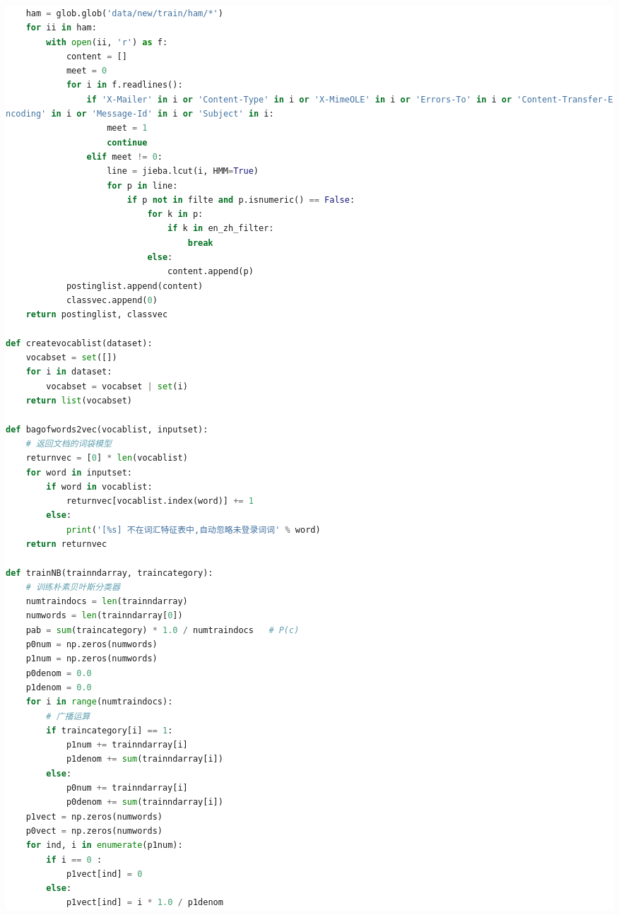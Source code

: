    ```python
       ham = glob.glob('data/new/train/ham/*')
       for ii in ham:
           with open(ii, 'r') as f:
               content = []
               meet = 0
               for i in f.readlines():
                   if 'X-Mailer' in i or 'Content-Type' in i or 'X-MimeOLE' in i or 'Errors-To' in i or 'Content-Transfer-Encoding' in i or 'Message-Id' in i or 'Subject' in i:
                       meet = 1
                       continue
                   elif meet != 0:
                       line = jieba.lcut(i, HMM=True)
                       for p in line:
                           if p not in filte and p.isnumeric() == False:
                               for k in p:
                                   if k in en_zh_filter:
                                       break
                               else:
                                   content.append(p)
               postinglist.append(content)
               classvec.append(0)
       return postinglist, classvec

   def createvocablist(dataset):
       vocabset = set([])
       for i in dataset:
           vocabset = vocabset | set(i)
       return list(vocabset)

   def bagofwords2vec(vocablist, inputset):
       # 返回文档的词袋模型
       returnvec = [0] * len(vocablist)
       for word in inputset:
           if word in vocablist:
               returnvec[vocablist.index(word)] += 1
           else:
               print('[%s] 不在词汇特征表中,自动忽略未登录词词' % word)
       return returnvec

   def trainNB(trainndarray, traincategory):
       # 训练朴素贝叶斯分类器
       numtraindocs = len(trainndarray)
       numwords = len(trainndarray[0])
       pab = sum(traincategory) * 1.0 / numtraindocs   # P(c)
       p0num = np.zeros(numwords)
       p1num = np.zeros(numwords)
       p0denom = 0.0
       p1denom = 0.0
       for i in range(numtraindocs):
           # 广播运算
           if traincategory[i] == 1:
               p1num += trainndarray[i]
               p1denom += sum(trainndarray[i])
           else:
               p0num += trainndarray[i]
               p0denom += sum(trainndarray[i])
       p1vect = np.zeros(numwords)
       p0vect = np.zeros(numwords)
       for ind, i in enumerate(p1num):
           if i == 0 :
               p1vect[ind] = 0
           else:
               p1vect[ind] = i * 1.0 / p1denom
   ```